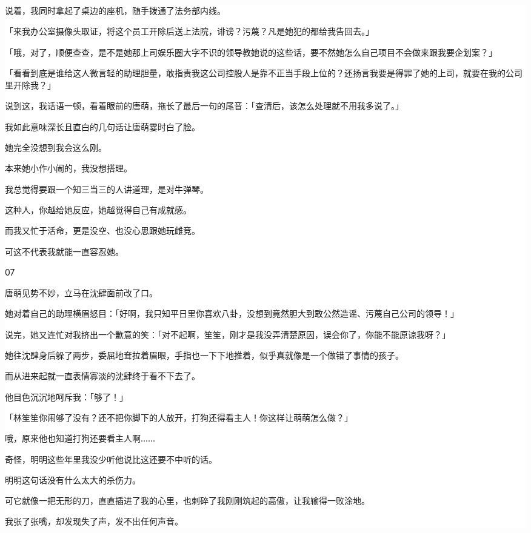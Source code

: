 说着，我同时拿起了桌边的座机，随手拨通了法务部内线。


「来我办公室摄像头取证，将这个员工开除后送上法院，诽谤？污蔑？凡是她犯的都给我告回去。」


「哦，对了，顺便查查，是不是她那上司娱乐圈大字不识的领导教她说的这些话，要不然她怎么自己项目不会做来跟我要企划案？」


「看看到底是谁给这人微言轻的助理胆量，敢指责我这公司控股人是靠不正当手段上位的？还扬言我要是得罪了她的上司，就要在我的公司里开除我？」


说到这，我话语一顿，看着眼前的唐萌，拖长了最后一句的尾音：「查清后，该怎么处理就不用我多说了。」


我如此意味深长且直白的几句话让唐萌霎时白了脸。


她完全没想到我会这么刚。


本来她小作小闹的，我没想搭理。


我总觉得要跟一个知三当三的人讲道理，是对牛弹琴。


这种人，你越给她反应，她越觉得自己有成就感。


而我又忙于活命，更是没空、也没心思跟她玩雌竞。


可这不代表我就能一直容忍她。


07


唐萌见势不妙，立马在沈肆面前改了口。


她对着自己的助理横眉怒目：「好啊，我只知平日里你喜欢八卦，没想到竟然胆大到敢公然造谣、污蔑自己公司的领导！」


说完，她又连忙对我挤出一个歉意的笑：「对不起啊，笙笙，刚才是我没弄清楚原因，误会你了，你能不能原谅我呀？」


她往沈肆身后躲了两步，委屈地耷拉着眉眼，手指也一下下地推着，似乎真就像是一个做错了事情的孩子。


而从进来起就一直表情寡淡的沈肆终于看不下去了。


他目色沉沉地呵斥我：「够了！」


「林笙笙你闹够了没有？还不把你脚下的人放开，打狗还得看主人！你这样让萌萌怎么做？」


哦，原来他也知道打狗还要看主人啊……


奇怪，明明这些年里我没少听他说比这还要不中听的话。


明明这句话没有什么太大的杀伤力。


可它就像一把无形的刀，直直插进了我的心里，也刺碎了我刚刚筑起的高傲，让我输得一败涂地。


我张了张嘴，却发现失了声，发不出任何声音。
